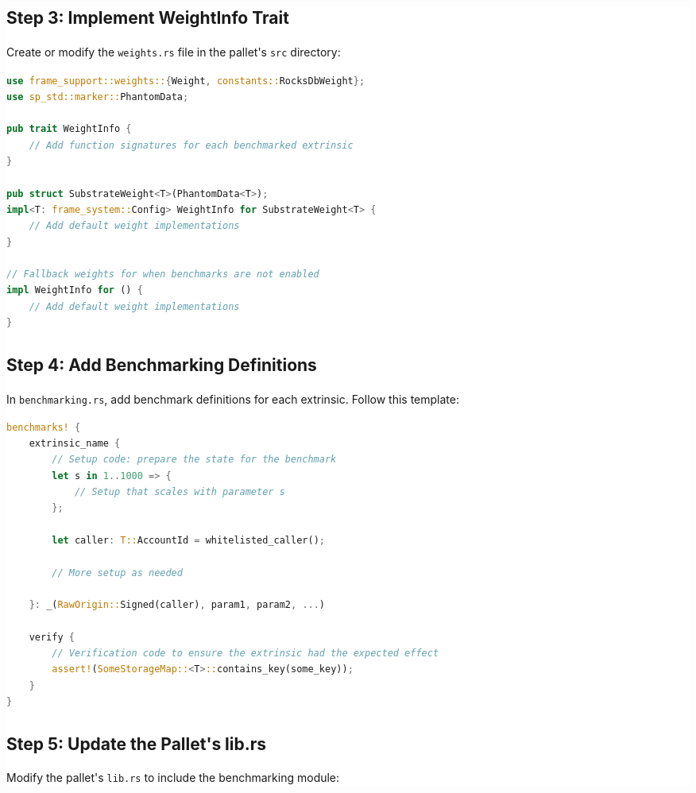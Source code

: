 ## Step 3: Implement WeightInfo Trait

Create or modify the `weights.rs` file in the pallet's `src` directory:

```rust
use frame_support::weights::{Weight, constants::RocksDbWeight};
use sp_std::marker::PhantomData;

pub trait WeightInfo {
    // Add function signatures for each benchmarked extrinsic
}

pub struct SubstrateWeight<T>(PhantomData<T>);
impl<T: frame_system::Config> WeightInfo for SubstrateWeight<T> {
    // Add default weight implementations
}

// Fallback weights for when benchmarks are not enabled
impl WeightInfo for () {
    // Add default weight implementations
}
```

## Step 4: Add Benchmarking Definitions

In `benchmarking.rs`, add benchmark definitions for each extrinsic. Follow this template:

```rust
benchmarks! {
    extrinsic_name {
        // Setup code: prepare the state for the benchmark
        let s in 1..1000 => {
            // Setup that scales with parameter s
        };
        
        let caller: T::AccountId = whitelisted_caller();
        
        // More setup as needed
        
    }: _(RawOrigin::Signed(caller), param1, param2, ...)
    
    verify {
        // Verification code to ensure the extrinsic had the expected effect
        assert!(SomeStorageMap::<T>::contains_key(some_key));
    }
}
```

## Step 5: Update the Pallet's lib.rs

Modify the pallet's `lib.rs` to include the benchmarking module:
